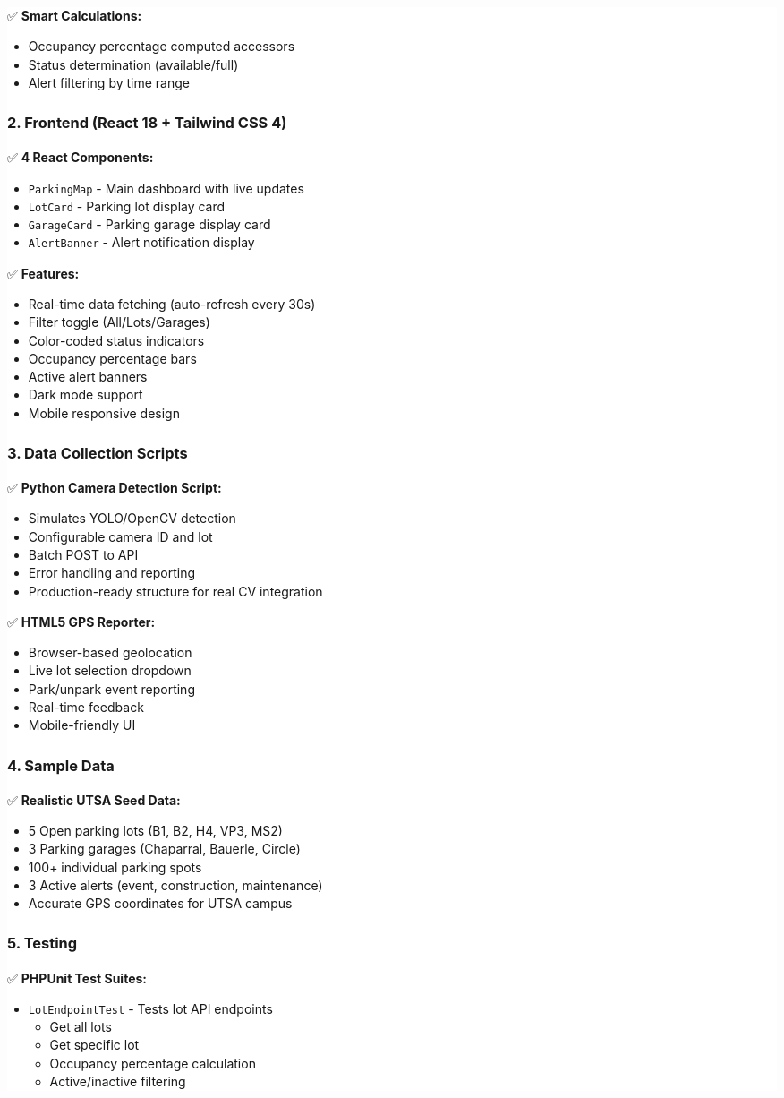 ✅ **Smart Calculations:**
- Occupancy percentage computed accessors
- Status determination (available/full)
- Alert filtering by time range

### 2. Frontend (React 18 + Tailwind CSS 4)

✅ **4 React Components:**
- `ParkingMap` - Main dashboard with live updates
- `LotCard` - Parking lot display card
- `GarageCard` - Parking garage display card
- `AlertBanner` - Alert notification display

✅ **Features:**
- Real-time data fetching (auto-refresh every 30s)
- Filter toggle (All/Lots/Garages)
- Color-coded status indicators
- Occupancy percentage bars
- Active alert banners
- Dark mode support
- Mobile responsive design

### 3. Data Collection Scripts

✅ **Python Camera Detection Script:**
- Simulates YOLO/OpenCV detection
- Configurable camera ID and lot
- Batch POST to API
- Error handling and reporting
- Production-ready structure for real CV integration

✅ **HTML5 GPS Reporter:**
- Browser-based geolocation
- Live lot selection dropdown
- Park/unpark event reporting
- Real-time feedback
- Mobile-friendly UI

### 4. Sample Data

✅ **Realistic UTSA Seed Data:**
- 5 Open parking lots (B1, B2, H4, VP3, MS2)
- 3 Parking garages (Chaparral, Bauerle, Circle)
- 100+ individual parking spots
- 3 Active alerts (event, construction, maintenance)
- Accurate GPS coordinates for UTSA campus

### 5. Testing

✅ **PHPUnit Test Suites:**
- `LotEndpointTest` - Tests lot API endpoints
  - Get all lots
  - Get specific lot
  - Occupancy percentage calculation
  - Active/inactive filtering
